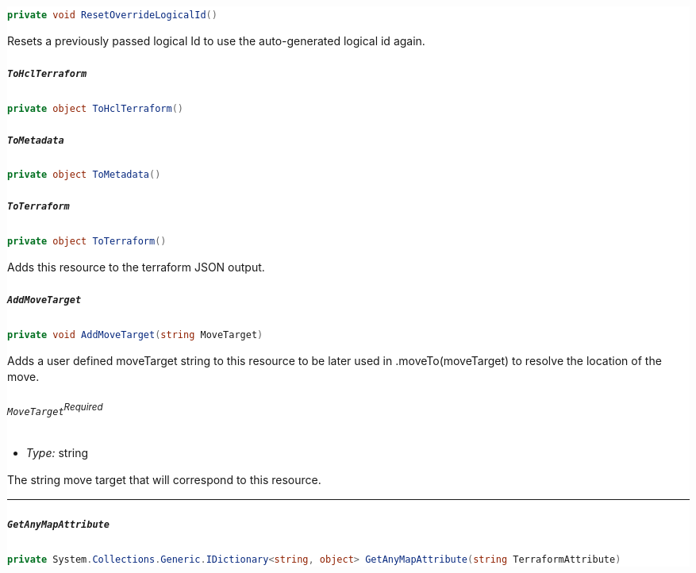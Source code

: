 ```csharp
private void ResetOverrideLogicalId()
```

Resets a previously passed logical Id to use the auto-generated logical id again.

##### `ToHclTerraform` <a name="ToHclTerraform" id="@cdktf/provider-opentelekomcloud.sfsShareAccessRulesV2.SfsShareAccessRulesV2.toHclTerraform"></a>

```csharp
private object ToHclTerraform()
```

##### `ToMetadata` <a name="ToMetadata" id="@cdktf/provider-opentelekomcloud.sfsShareAccessRulesV2.SfsShareAccessRulesV2.toMetadata"></a>

```csharp
private object ToMetadata()
```

##### `ToTerraform` <a name="ToTerraform" id="@cdktf/provider-opentelekomcloud.sfsShareAccessRulesV2.SfsShareAccessRulesV2.toTerraform"></a>

```csharp
private object ToTerraform()
```

Adds this resource to the terraform JSON output.

##### `AddMoveTarget` <a name="AddMoveTarget" id="@cdktf/provider-opentelekomcloud.sfsShareAccessRulesV2.SfsShareAccessRulesV2.addMoveTarget"></a>

```csharp
private void AddMoveTarget(string MoveTarget)
```

Adds a user defined moveTarget string to this resource to be later used in .moveTo(moveTarget) to resolve the location of the move.

###### `MoveTarget`<sup>Required</sup> <a name="MoveTarget" id="@cdktf/provider-opentelekomcloud.sfsShareAccessRulesV2.SfsShareAccessRulesV2.addMoveTarget.parameter.moveTarget"></a>

- *Type:* string

The string move target that will correspond to this resource.

---

##### `GetAnyMapAttribute` <a name="GetAnyMapAttribute" id="@cdktf/provider-opentelekomcloud.sfsShareAccessRulesV2.SfsShareAccessRulesV2.getAnyMapAttribute"></a>

```csharp
private System.Collections.Generic.IDictionary<string, object> GetAnyMapAttribute(string TerraformAttribute)
```
